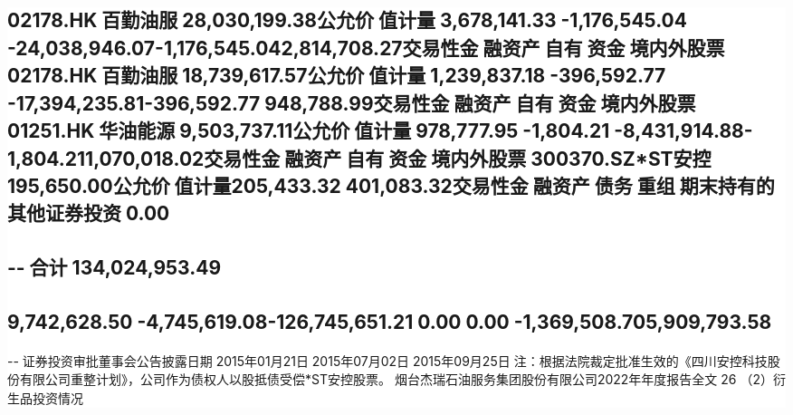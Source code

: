 02178.HK
百勤油服
28,030,199.38公允价
值计量
3,678,141.33
-1,176,545.04
-24,038,946.07-1,176,545.042,814,708.27交易性金
融资产
自有
资金
境内外股票
02178.HK
百勤油服
18,739,617.57公允价
值计量
1,239,837.18
-396,592.77
-17,394,235.81-396,592.77
948,788.99交易性金
融资产
自有
资金
境内外股票
01251.HK
华油能源
9,503,737.11公允价
值计量
978,777.95
-1,804.21
-8,431,914.88-1,804.211,070,018.02交易性金
融资产
自有
资金
境内外股票
300370.SZ*ST安控
195,650.00公允价
值计量205,433.32
401,083.32交易性金
融资产
债务
重组
期末持有的其他证券投资
0.00
----
--
合计
134,024,953.49
--
9,742,628.50
-4,745,619.08-126,745,651.21
0.00
0.00
-1,369,508.705,909,793.58
--
--
证券投资审批董事会公告披露日期
2015年01月21日
2015年07月02日
2015年09月25日
注：根据法院裁定批准生效的《四川安控科技股份有限公司重整计划》，公司作为债权人以股抵债受偿*ST安控股票。
烟台杰瑞石油服务集团股份有限公司2022年年度报告全文
26
（2）衍生品投资情况